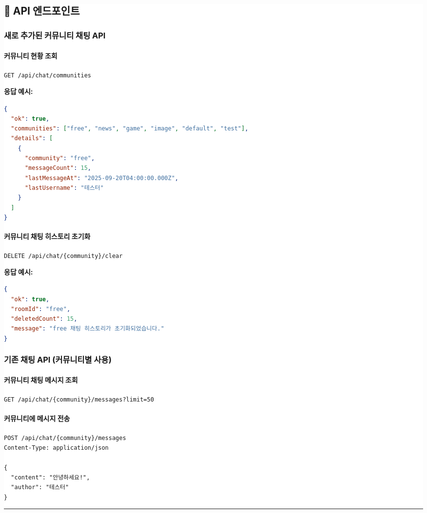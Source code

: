 ## 🔌 API 엔드포인트

### 새로 추가된 커뮤니티 채팅 API

#### 커뮤니티 현황 조회
```http
GET /api/chat/communities
```
**응답 예시:**
```json
{
  "ok": true,
  "communities": ["free", "news", "game", "image", "default", "test"],
  "details": [
    {
      "community": "free",
      "messageCount": 15,
      "lastMessageAt": "2025-09-20T04:00:00.000Z",
      "lastUsername": "테스터"
    }
  ]
}
```

#### 커뮤니티 채팅 히스토리 초기화
```http
DELETE /api/chat/{community}/clear
```
**응답 예시:**
```json
{
  "ok": true,
  "roomId": "free",
  "deletedCount": 15,
  "message": "free 채팅 히스토리가 초기화되었습니다."
}
```

### 기존 채팅 API (커뮤니티별 사용)

#### 커뮤니티 채팅 메시지 조회
```http
GET /api/chat/{community}/messages?limit=50
```

#### 커뮤니티에 메시지 전송
```http
POST /api/chat/{community}/messages
Content-Type: application/json

{
  "content": "안녕하세요!",
  "author": "테스터"
}
```

---